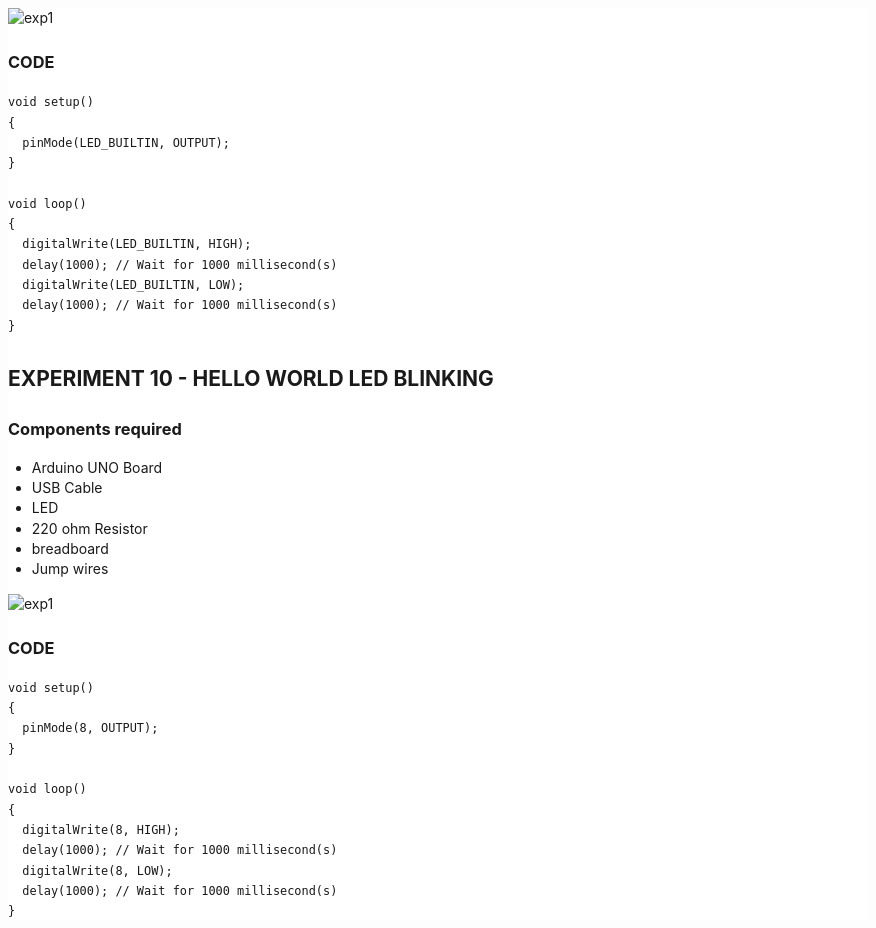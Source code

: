 
![exp1](https://user-images.githubusercontent.com/81433705/144706594-16044dc9-3243-4508-850e-c16c61a6c9ac.png)


### CODE
  
```
void setup()
{
  pinMode(LED_BUILTIN, OUTPUT);
}

void loop()
{
  digitalWrite(LED_BUILTIN, HIGH);
  delay(1000); // Wait for 1000 millisecond(s)
  digitalWrite(LED_BUILTIN, LOW);
  delay(1000); // Wait for 1000 millisecond(s)
}
```
 
 
 
 
 
 
 
 
 
 
 
## EXPERIMENT 10 - HELLO WORLD LED BLINKING

### Components required

 - Arduino UNO Board
 - USB Cable
 - LED
 - 220 ohm Resistor
 - breadboard
 - Jump wires


![exp1](https://user-images.githubusercontent.com/81433705/144377740-6eb1cf8b-72b6-47c0-932a-e66309a90dcd.png)


### CODE
  
```
void setup()
{
  pinMode(8, OUTPUT);
}

void loop()
{
  digitalWrite(8, HIGH);
  delay(1000); // Wait for 1000 millisecond(s)
  digitalWrite(8, LOW);
  delay(1000); // Wait for 1000 millisecond(s)
} 

```
 